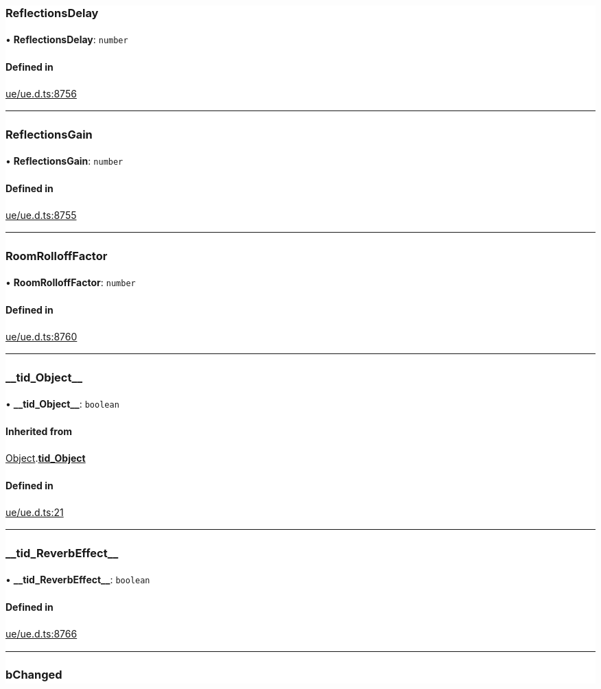 ### ReflectionsDelay

• **ReflectionsDelay**: `number`

#### Defined in

[ue/ue.d.ts:8756](https://github.com/YugMetaverse/yug_typings/blob/b7d9b19/ue/ue.d.ts#L8756)

___

### ReflectionsGain

• **ReflectionsGain**: `number`

#### Defined in

[ue/ue.d.ts:8755](https://github.com/YugMetaverse/yug_typings/blob/b7d9b19/ue/ue.d.ts#L8755)

___

### RoomRolloffFactor

• **RoomRolloffFactor**: `number`

#### Defined in

[ue/ue.d.ts:8760](https://github.com/YugMetaverse/yug_typings/blob/b7d9b19/ue/ue.d.ts#L8760)

___

### \_\_tid\_Object\_\_

• **\_\_tid\_Object\_\_**: `boolean`

#### Inherited from

[Object](ue_ue.Object.md).[__tid_Object__](ue_ue.Object.md#__tid_object__)

#### Defined in

[ue/ue.d.ts:21](https://github.com/YugMetaverse/yug_typings/blob/b7d9b19/ue/ue.d.ts#L21)

___

### \_\_tid\_ReverbEffect\_\_

• **\_\_tid\_ReverbEffect\_\_**: `boolean`

#### Defined in

[ue/ue.d.ts:8766](https://github.com/YugMetaverse/yug_typings/blob/b7d9b19/ue/ue.d.ts#L8766)

___

### bChanged
